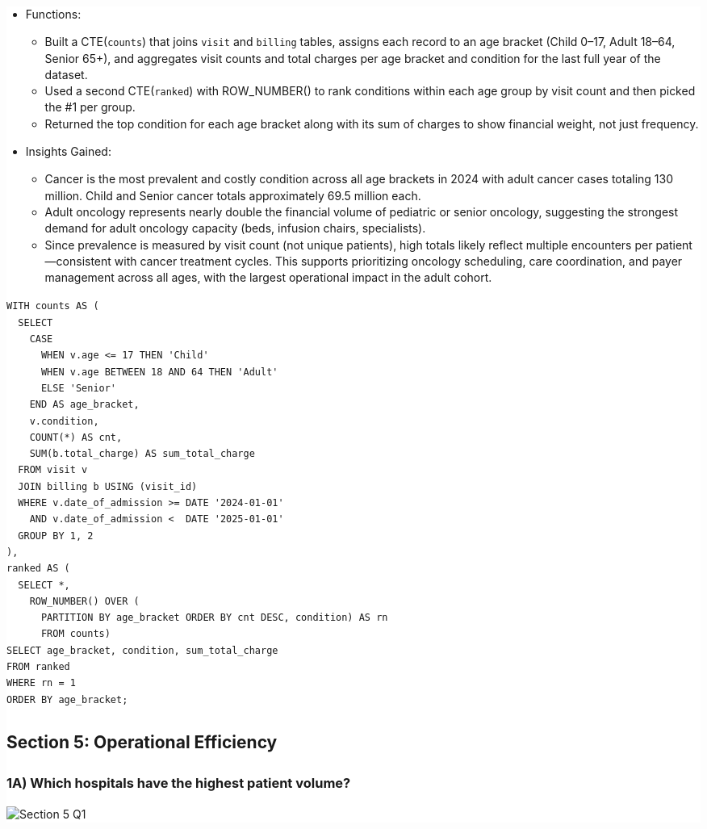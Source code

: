 - Functions:
     - Built a CTE(`counts`) that joins `visit` and `billing` tables, assigns each record to an age bracket (Child 0–17, Adult 18–64, Senior 65+), and aggregates visit counts and total charges per age bracket and condition for the last full year of the dataset.
     - Used a second CTE(`ranked`) with ROW_NUMBER() to rank conditions within each age group by visit count and then picked the #1 per group.
     - Returned the top condition for each age bracket along with its sum of charges to show financial weight, not just frequency.
       
- Insights Gained:
     - Cancer is the most prevalent and costly condition across all age brackets in 2024 with adult cancer cases totaling 130 million. Child and Senior cancer totals approximately 69.5 million each.
     - Adult oncology represents nearly double the financial volume of pediatric or senior oncology, suggesting the strongest demand for adult oncology capacity (beds, infusion chairs, specialists).
     - Since prevalence is measured by visit count (not unique patients), high totals likely reflect multiple encounters per patient—consistent with cancer treatment cycles. This supports prioritizing oncology scheduling, care coordination, and payer management across all ages, with the largest operational impact in the adult cohort.
  
```
WITH counts AS (
  SELECT
    CASE
      WHEN v.age <= 17 THEN 'Child'
      WHEN v.age BETWEEN 18 AND 64 THEN 'Adult'
      ELSE 'Senior'
    END AS age_bracket,
    v.condition,
    COUNT(*) AS cnt,
    SUM(b.total_charge) AS sum_total_charge
  FROM visit v
  JOIN billing b USING (visit_id)
  WHERE v.date_of_admission >= DATE '2024-01-01'
    AND v.date_of_admission <  DATE '2025-01-01'
  GROUP BY 1, 2
),
ranked AS (
  SELECT *,
    ROW_NUMBER() OVER (
      PARTITION BY age_bracket ORDER BY cnt DESC, condition) AS rn
	  FROM counts)
SELECT age_bracket, condition, sum_total_charge
FROM ranked
WHERE rn = 1
ORDER BY age_bracket;
```

## Section 5: Operational Efficiency
### 1A) Which hospitals have the highest patient volume?
<img width="454" height="713" alt="Section 5 Q1" src="https://github.com/user-attachments/assets/79f30792-41c5-4780-8df6-25f6e1c833c3" />
